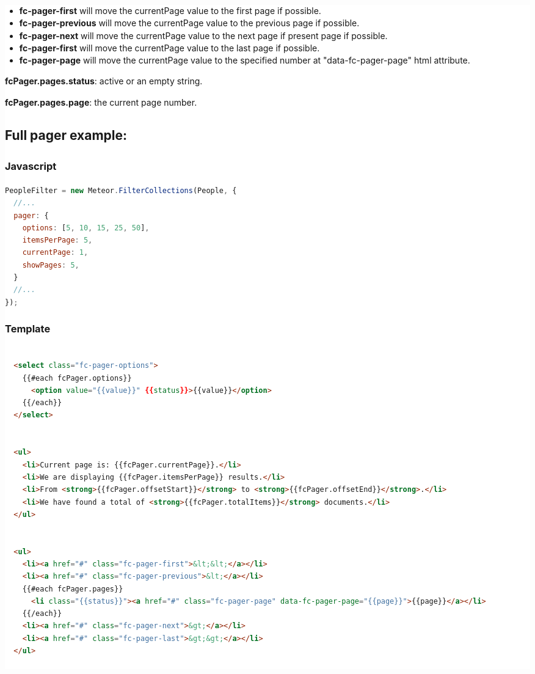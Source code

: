 * **fc-pager-first** will move the currentPage value to the first page if possible.
* **fc-pager-previous** will move the currentPage value to the previous page if possible.
* **fc-pager-next** will move the currentPage value to the next page if present page if possible.
* **fc-pager-first** will move the currentPage value to the last page if possible.
* **fc-pager-page** will move the currentPage value to the specified number at "data-fc-pager-page" html attribute.

**fcPager.pages.status**: active or an empty string.

**fcPager.pages.page**: the current page number.

## Full pager example:

### Javascript

```javascript
PeopleFilter = new Meteor.FilterCollections(People, {
  //...
  pager: {
    options: [5, 10, 15, 25, 50],
    itemsPerPage: 5,
    currentPage: 1,
    showPages: 5,
  }
  //...
});
```

### Template

```html
  
  <select class="fc-pager-options">
    {{#each fcPager.options}}
      <option value="{{value}}" {{status}}>{{value}}</option>
    {{/each}}
  </select>
  
  
  <ul>
    <li>Current page is: {{fcPager.currentPage}}.</li>
    <li>We are displaying {{fcPager.itemsPerPage}} results.</li>
    <li>From <strong>{{fcPager.offsetStart}}</strong> to <strong>{{fcPager.offsetEnd}}</strong>.</li>
    <li>We have found a total of <strong>{{fcPager.totalItems}}</strong> documents.</li>
  </ul>
  
  
  <ul>
    <li><a href="#" class="fc-pager-first">&lt;&lt;</a></li>
    <li><a href="#" class="fc-pager-previous">&lt;</a></li>
    {{#each fcPager.pages}}
      <li class="{{status}}"><a href="#" class="fc-pager-page" data-fc-pager-page="{{page}}">{{page}}</a></li>
    {{/each}}
    <li><a href="#" class="fc-pager-next">&gt;</a></li>
    <li><a href="#" class="fc-pager-last">&gt;&gt;</a></li>
  </ul>
  
```
